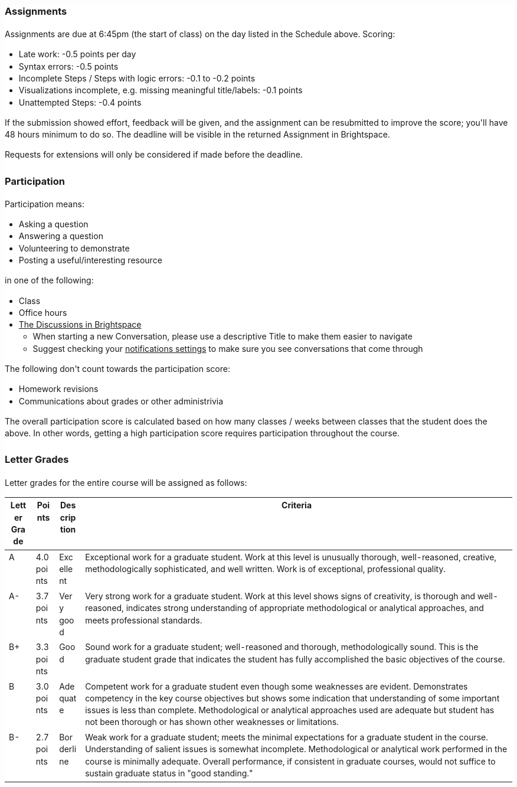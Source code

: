 [hw0]: https://padmgp-4506001-fall.rcnyu.org/hub/user-redirect/git-pull?repo=https%3A%2F%2Fgithub.com%2Fafeld%2Fpython-public-policy&urlpath=lab%2Ftree%2Fpython-public-policy%2Fhw_0.ipynb&branch=main
[hw1]: https://padmgp-4506001-fall.rcnyu.org/hub/user-redirect/git-pull?repo=https%3A%2F%2Fgithub.com%2Fafeld%2Fpython-public-policy&urlpath=lab%2Ftree%2Fpython-public-policy%2Fhw_1.ipynb&branch=main
[hw2]: https://padmgp-4506001-fall.rcnyu.org/hub/user-redirect/git-pull?repo=https%3A%2F%2Fgithub.com%2Fafeld%2Fpython-public-policy&urlpath=lab%2Ftree%2Fpython-public-policy%2Fhw_2.ipynb&branch=main
[hw3]: https://padmgp-4506001-fall.rcnyu.org/hub/user-redirect/git-pull?repo=https%3A%2F%2Fgithub.com%2Fafeld%2Fpython-public-policy&urlpath=lab%2Ftree%2Fpython-public-policy%2Fhw_3.ipynb&branch=main
[hw4]: https://padmgp-4506001-fall.rcnyu.org/hub/user-redirect/git-pull?repo=https%3A%2F%2Fgithub.com%2Fafeld%2Fpython-public-policy&urlpath=lab%2Ftree%2Fpython-public-policy%2Fhw_4.ipynb&branch=main
[hw5]: https://padmgp-4506001-fall.rcnyu.org/hub/user-redirect/git-pull?repo=https%3A%2F%2Fgithub.com%2Fafeld%2Fpython-public-policy&urlpath=lab%2Ftree%2Fpython-public-policy%2Fhw_5.ipynb&branch=main
[hw6]: https://padmgp-4506001-fall.rcnyu.org/hub/user-redirect/git-pull?repo=https%3A%2F%2Fgithub.com%2Fafeld%2Fpython-public-policy&urlpath=lab%2Ftree%2Fpython-public-policy%2Flecture_5.ipynb&branch=main

### Assignments

Assignments are due at 6:45pm (the start of class) on the day listed in the Schedule above. Scoring:

- Late work: -0.5 points per day
- Syntax errors: -0.5 points
- Incomplete Steps / Steps with logic errors: -0.1 to -0.2 points
- Visualizations incomplete, e.g. missing meaningful title/labels: -0.1 points
- Unattempted Steps: -0.4 points

If the submission showed effort, feedback will be given, and the assignment can be resubmitted to improve the score; you'll have 48 hours minimum to do so. The deadline will be visible in the returned Assignment in Brightspace.

Requests for extensions will only be considered if made before the deadline.

### Participation

Participation means:

- Asking a question
- Answering a question
- Volunteering to demonstrate
- Posting a useful/interesting resource

in one of the following:

- Class
- Office hours
- [The Discussions in Brightspace](https://brightspace.nyu.edu/d2l/le/82428/discussions/List)
  - When starting a new Conversation, please use a descriptive Title to make them easier to navigate
  - Suggest checking your [notifications settings](https://brightspace.nyu.edu/d2l/lms/discussions/admin/subscriptions.d2l?ou=82428) to make sure you see conversations that come through

The following don't count towards the participation score:

- Homework revisions
- Communications about grades or other administrivia

The overall participation score is calculated based on how many classes / weeks between classes that the student does the above. In other words, getting a high participation score requires participation throughout the course.

### Letter Grades

Letter grades for the entire course will be assigned as follows:

| Letter Grade | Points     | Description | Criteria                                                                                                                                                                                                                                                                                                                                                                   |
| ------------ | ---------- | ----------- | -------------------------------------------------------------------------------------------------------------------------------------------------------------------------------------------------------------------------------------------------------------------------------------------------------------------------------------------------------------------------- |
| A            | 4.0 points | Excellent   | Exceptional work for a graduate student. Work at this level is unusually thorough, well-reasoned, creative, methodologically sophisticated, and well written. Work is of exceptional, professional quality.                                                                                                                                                                |
| A-           | 3.7 points | Very good   | Very strong work for a graduate student. Work at this level shows signs of creativity, is thorough and well-reasoned, indicates strong understanding of appropriate methodological or analytical approaches, and meets professional standards.                                                                                                                             |
| B+           | 3.3 points | Good        | Sound work for a graduate student; well-reasoned and thorough, methodologically sound. This is the graduate student grade that indicates the student has fully accomplished the basic objectives of the course.                                                                                                                                                            |
| B            | 3.0 points | Adequate    | Competent work for a graduate student even though some weaknesses are evident. Demonstrates competency in the key course objectives but shows some indication that understanding of some important issues is less than complete. Methodological or analytical approaches used are adequate but student has not been thorough or has shown other weaknesses or limitations. |
| B-           | 2.7 points | Borderline  | Weak work for a graduate student; meets the minimal expectations for a graduate student in the course. Understanding of salient issues is somewhat incomplete. Methodological or analytical work performed in the course is minimally adequate. Overall performance, if consistent in graduate courses, would not suffice to sustain graduate status in "good standing."   |

[l0]: https://padmgp-4506001-fall.rcnyu.org/hub/user-redirect/git-pull?repo=https%3A%2F%2Fgithub.com%2Fafeld%2Fpython-public-policy&urlpath=lab%2Ftree%2Fpython-public-policy%2Flecture_0.ipynb&branch=main
[l1]: https://padmgp-4506001-fall.rcnyu.org/hub/user-redirect/git-pull?repo=https%3A%2F%2Fgithub.com%2Fafeld%2Fpython-public-policy&urlpath=lab%2Ftree%2Fpython-public-policy%2Flecture_1.ipynb&branch=main
[l2]: https://padmgp-4506001-fall.rcnyu.org/hub/user-redirect/git-pull?repo=https%3A%2F%2Fgithub.com%2Fafeld%2Fpython-public-policy&urlpath=lab%2Ftree%2Fpython-public-policy%2Flecture_2.ipynb&branch=main
[l3]: https://padmgp-4506001-fall.rcnyu.org/hub/user-redirect/git-pull?repo=https%3A%2F%2Fgithub.com%2Fafeld%2Fpython-public-policy&urlpath=lab%2Ftree%2Fpython-public-policy%2Flecture_3.ipynb&branch=main
[l4]: https://padmgp-4506001-fall.rcnyu.org/hub/user-redirect/git-pull?repo=https%3A%2F%2Fgithub.com%2Fafeld%2Fpython-public-policy&urlpath=lab%2Ftree%2Fpython-public-policy%2Flecture_4.ipynb&branch=main
[l5]: https://padmgp-4506001-fall.rcnyu.org/hub/user-redirect/git-pull?repo=https%3A%2F%2Fgithub.com%2Fafeld%2Fpython-public-policy&urlpath=lab%2Ftree%2Fpython-public-policy%2Flecture_5.ipynb&branch=main
[l6]: https://padmgp-4506001-fall.rcnyu.org/hub/user-redirect/git-pull?repo=https%3A%2F%2Fgithub.com%2Fafeld%2Fpython-public-policy&urlpath=lab%2Ftree%2Fpython-public-policy%2Flecture_6.ipynb&branch=main
[survey]: https://docs.google.com/forms/d/e/1FAIpQLSeaOKE1dSB1sOSR47Uh_gxClHCxrpW96GPCn1WGH8cPtXjifQ/viewform?usp=sf_link
